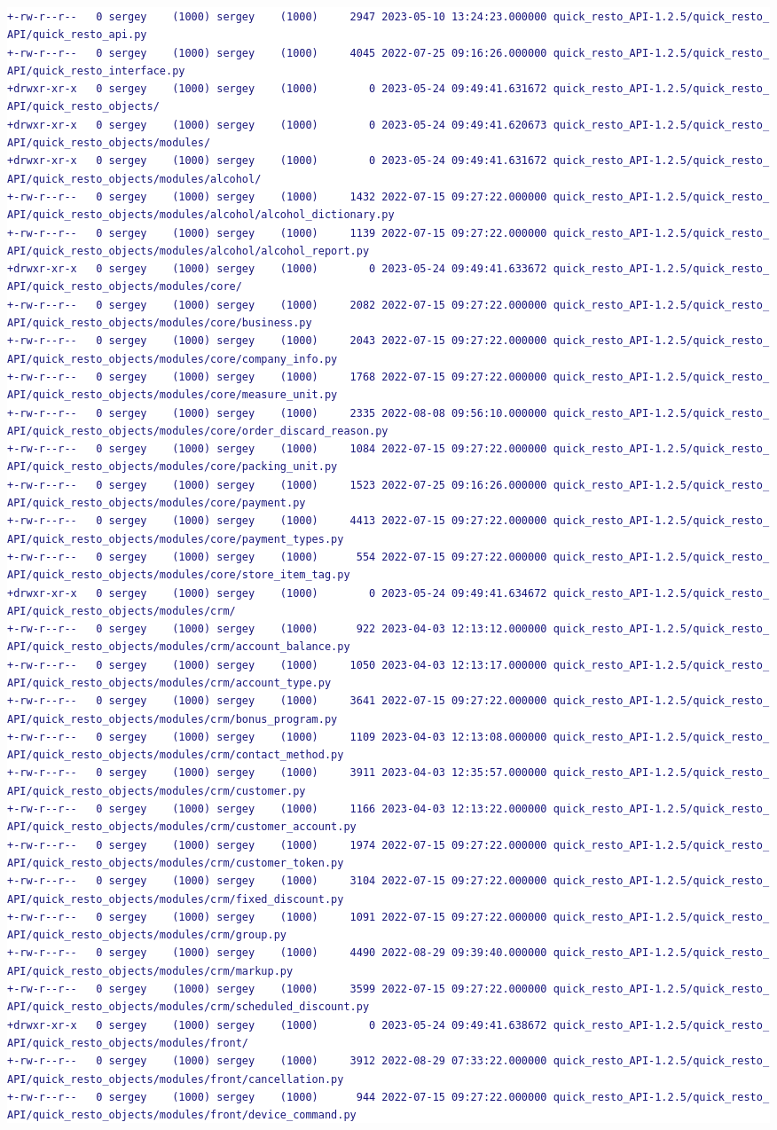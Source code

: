 ```diff
+-rw-r--r--   0 sergey    (1000) sergey    (1000)     2947 2023-05-10 13:24:23.000000 quick_resto_API-1.2.5/quick_resto_API/quick_resto_api.py
+-rw-r--r--   0 sergey    (1000) sergey    (1000)     4045 2022-07-25 09:16:26.000000 quick_resto_API-1.2.5/quick_resto_API/quick_resto_interface.py
+drwxr-xr-x   0 sergey    (1000) sergey    (1000)        0 2023-05-24 09:49:41.631672 quick_resto_API-1.2.5/quick_resto_API/quick_resto_objects/
+drwxr-xr-x   0 sergey    (1000) sergey    (1000)        0 2023-05-24 09:49:41.620673 quick_resto_API-1.2.5/quick_resto_API/quick_resto_objects/modules/
+drwxr-xr-x   0 sergey    (1000) sergey    (1000)        0 2023-05-24 09:49:41.631672 quick_resto_API-1.2.5/quick_resto_API/quick_resto_objects/modules/alcohol/
+-rw-r--r--   0 sergey    (1000) sergey    (1000)     1432 2022-07-15 09:27:22.000000 quick_resto_API-1.2.5/quick_resto_API/quick_resto_objects/modules/alcohol/alcohol_dictionary.py
+-rw-r--r--   0 sergey    (1000) sergey    (1000)     1139 2022-07-15 09:27:22.000000 quick_resto_API-1.2.5/quick_resto_API/quick_resto_objects/modules/alcohol/alcohol_report.py
+drwxr-xr-x   0 sergey    (1000) sergey    (1000)        0 2023-05-24 09:49:41.633672 quick_resto_API-1.2.5/quick_resto_API/quick_resto_objects/modules/core/
+-rw-r--r--   0 sergey    (1000) sergey    (1000)     2082 2022-07-15 09:27:22.000000 quick_resto_API-1.2.5/quick_resto_API/quick_resto_objects/modules/core/business.py
+-rw-r--r--   0 sergey    (1000) sergey    (1000)     2043 2022-07-15 09:27:22.000000 quick_resto_API-1.2.5/quick_resto_API/quick_resto_objects/modules/core/company_info.py
+-rw-r--r--   0 sergey    (1000) sergey    (1000)     1768 2022-07-15 09:27:22.000000 quick_resto_API-1.2.5/quick_resto_API/quick_resto_objects/modules/core/measure_unit.py
+-rw-r--r--   0 sergey    (1000) sergey    (1000)     2335 2022-08-08 09:56:10.000000 quick_resto_API-1.2.5/quick_resto_API/quick_resto_objects/modules/core/order_discard_reason.py
+-rw-r--r--   0 sergey    (1000) sergey    (1000)     1084 2022-07-15 09:27:22.000000 quick_resto_API-1.2.5/quick_resto_API/quick_resto_objects/modules/core/packing_unit.py
+-rw-r--r--   0 sergey    (1000) sergey    (1000)     1523 2022-07-25 09:16:26.000000 quick_resto_API-1.2.5/quick_resto_API/quick_resto_objects/modules/core/payment.py
+-rw-r--r--   0 sergey    (1000) sergey    (1000)     4413 2022-07-15 09:27:22.000000 quick_resto_API-1.2.5/quick_resto_API/quick_resto_objects/modules/core/payment_types.py
+-rw-r--r--   0 sergey    (1000) sergey    (1000)      554 2022-07-15 09:27:22.000000 quick_resto_API-1.2.5/quick_resto_API/quick_resto_objects/modules/core/store_item_tag.py
+drwxr-xr-x   0 sergey    (1000) sergey    (1000)        0 2023-05-24 09:49:41.634672 quick_resto_API-1.2.5/quick_resto_API/quick_resto_objects/modules/crm/
+-rw-r--r--   0 sergey    (1000) sergey    (1000)      922 2023-04-03 12:13:12.000000 quick_resto_API-1.2.5/quick_resto_API/quick_resto_objects/modules/crm/account_balance.py
+-rw-r--r--   0 sergey    (1000) sergey    (1000)     1050 2023-04-03 12:13:17.000000 quick_resto_API-1.2.5/quick_resto_API/quick_resto_objects/modules/crm/account_type.py
+-rw-r--r--   0 sergey    (1000) sergey    (1000)     3641 2022-07-15 09:27:22.000000 quick_resto_API-1.2.5/quick_resto_API/quick_resto_objects/modules/crm/bonus_program.py
+-rw-r--r--   0 sergey    (1000) sergey    (1000)     1109 2023-04-03 12:13:08.000000 quick_resto_API-1.2.5/quick_resto_API/quick_resto_objects/modules/crm/contact_method.py
+-rw-r--r--   0 sergey    (1000) sergey    (1000)     3911 2023-04-03 12:35:57.000000 quick_resto_API-1.2.5/quick_resto_API/quick_resto_objects/modules/crm/customer.py
+-rw-r--r--   0 sergey    (1000) sergey    (1000)     1166 2023-04-03 12:13:22.000000 quick_resto_API-1.2.5/quick_resto_API/quick_resto_objects/modules/crm/customer_account.py
+-rw-r--r--   0 sergey    (1000) sergey    (1000)     1974 2022-07-15 09:27:22.000000 quick_resto_API-1.2.5/quick_resto_API/quick_resto_objects/modules/crm/customer_token.py
+-rw-r--r--   0 sergey    (1000) sergey    (1000)     3104 2022-07-15 09:27:22.000000 quick_resto_API-1.2.5/quick_resto_API/quick_resto_objects/modules/crm/fixed_discount.py
+-rw-r--r--   0 sergey    (1000) sergey    (1000)     1091 2022-07-15 09:27:22.000000 quick_resto_API-1.2.5/quick_resto_API/quick_resto_objects/modules/crm/group.py
+-rw-r--r--   0 sergey    (1000) sergey    (1000)     4490 2022-08-29 09:39:40.000000 quick_resto_API-1.2.5/quick_resto_API/quick_resto_objects/modules/crm/markup.py
+-rw-r--r--   0 sergey    (1000) sergey    (1000)     3599 2022-07-15 09:27:22.000000 quick_resto_API-1.2.5/quick_resto_API/quick_resto_objects/modules/crm/scheduled_discount.py
+drwxr-xr-x   0 sergey    (1000) sergey    (1000)        0 2023-05-24 09:49:41.638672 quick_resto_API-1.2.5/quick_resto_API/quick_resto_objects/modules/front/
+-rw-r--r--   0 sergey    (1000) sergey    (1000)     3912 2022-08-29 07:33:22.000000 quick_resto_API-1.2.5/quick_resto_API/quick_resto_objects/modules/front/cancellation.py
+-rw-r--r--   0 sergey    (1000) sergey    (1000)      944 2022-07-15 09:27:22.000000 quick_resto_API-1.2.5/quick_resto_API/quick_resto_objects/modules/front/device_command.py
```